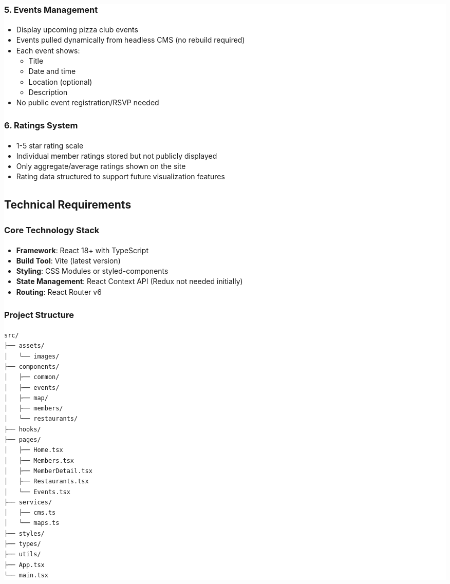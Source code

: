 ### 5. Events Management
- Display upcoming pizza club events
- Events pulled dynamically from headless CMS (no rebuild required)
- Each event shows:
  - Title
  - Date and time
  - Location (optional)
  - Description
- No public event registration/RSVP needed

### 6. Ratings System
- 1-5 star rating scale
- Individual member ratings stored but not publicly displayed
- Only aggregate/average ratings shown on the site
- Rating data structured to support future visualization features

## Technical Requirements

### Core Technology Stack
- **Framework**: React 18+ with TypeScript
- **Build Tool**: Vite (latest version)
- **Styling**: CSS Modules or styled-components
- **State Management**: React Context API (Redux not needed initially)
- **Routing**: React Router v6

### Project Structure
```
src/
├── assets/
│   └── images/
├── components/
│   ├── common/
│   ├── events/
│   ├── map/
│   ├── members/
│   └── restaurants/
├── hooks/
├── pages/
│   ├── Home.tsx
│   ├── Members.tsx
│   ├── MemberDetail.tsx
│   ├── Restaurants.tsx
│   └── Events.tsx
├── services/
│   ├── cms.ts
│   └── maps.ts
├── styles/
├── types/
├── utils/
├── App.tsx
└── main.tsx
```
